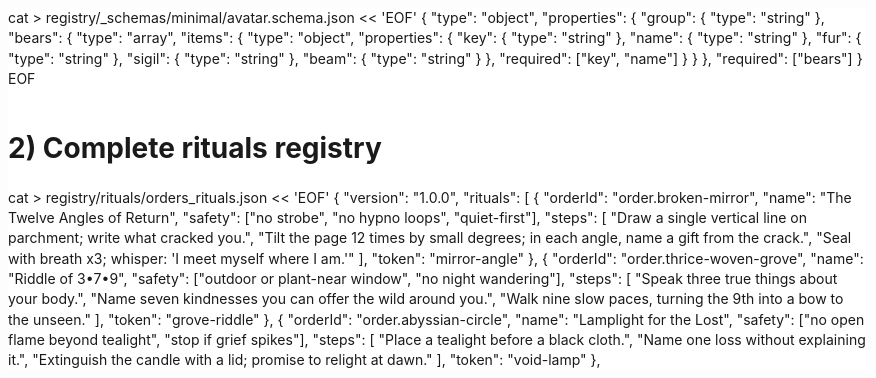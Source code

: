 
cat > registry/_schemas/minimal/avatar.schema.json << 'EOF'
{
  "type": "object",
  "properties": {
    "group": { "type": "string" },
    "bears": {
      "type": "array",
      "items": {
        "type": "object",
        "properties": {
          "key": { "type": "string" },
          "name": { "type": "string" },
          "fur": { "type": "string" },
          "sigil": { "type": "string" },
          "beam": { "type": "string" }
        },
        "required": ["key", "name"]
      }
    }
  },
  "required": ["bears"]
}
EOF

# 2) Complete rituals registry
cat > registry/rituals/orders_rituals.json << 'EOF'
{
  "version": "1.0.0",
  "rituals": [
    {
      "orderId": "order.broken-mirror",
      "name": "The Twelve Angles of Return",
      "safety": ["no strobe", "no hypno loops", "quiet-first"],
      "steps": [
        "Draw a single vertical line on parchment; write what cracked you.",
        "Tilt the page 12 times by small degrees; in each angle, name a gift from the crack.",
        "Seal with breath x3; whisper: 'I meet myself where I am.'"
      ],
      "token": "mirror-angle"
    },
    {
      "orderId": "order.thrice-woven-grove",
      "name": "Riddle of 3•7•9",
      "safety": ["outdoor or plant-near window", "no night wandering"],
      "steps": [
        "Speak three true things about your body.",
        "Name seven kindnesses you can offer the wild around you.",
        "Walk nine slow paces, turning the 9th into a bow to the unseen."
      ],
      "token": "grove-riddle"
    },
    {
      "orderId": "order.abyssian-circle",
      "name": "Lamplight for the Lost",
      "safety": ["no open flame beyond tealight", "stop if grief spikes"],
      "steps": [
        "Place a tealight before a black cloth.",
        "Name one loss without explaining it.",
        "Extinguish the candle with a lid; promise to relight at dawn."
      ],
      "token": "void-lamp"
    },